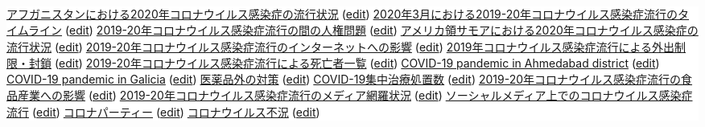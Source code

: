   </tr>
  <tr>
    <td><a href="https://scholia.toolforge.org/Q87768605">アフガニスタンにおける2020年コロナウイルス感染症の流行状況</a> (<a href="http://www.wikidata.org/entity/Q87768605">edit</a>)</td>
  </tr>
  <tr>
    <td><a href="https://scholia.toolforge.org/Q87774378">2020年3月における2019-20年コロナウイルス感染症流行のタイムライン</a> (<a href="http://www.wikidata.org/entity/Q87774378">edit</a>)</td>
  </tr>
  <tr>
    <td><a href="https://scholia.toolforge.org/Q87796964">2019-20年コロナウイルス感染症流行の間の人権問題</a> (<a href="http://www.wikidata.org/entity/Q87796964">edit</a>)</td>
  </tr>
  <tr>
    <td><a href="https://scholia.toolforge.org/Q87816112">アメリカ領サモアにおける2020年コロナウイルス感染症の流行状況</a> (<a href="http://www.wikidata.org/entity/Q87816112">edit</a>)</td>
  </tr>
  <tr>
    <td><a href="https://scholia.toolforge.org/Q87865677">2019-20年コロナウイルス感染症流行のインターネットへの影響</a> (<a href="http://www.wikidata.org/entity/Q87865677">edit</a>)</td>
  </tr>
  <tr>
    <td><a href="https://scholia.toolforge.org/Q87866152">2019年コロナウイルス感染症流行による外出制限・封鎖</a> (<a href="http://www.wikidata.org/entity/Q87866152">edit</a>)</td>
  </tr>
  <tr>
    <td><a href="https://scholia.toolforge.org/Q88027839">2019-20年コロナウイルス感染症流行による死亡者一覧</a> (<a href="http://www.wikidata.org/entity/Q88027839">edit</a>)</td>
  </tr>
  <tr>
    <td><a href="https://scholia.toolforge.org/Q88177016">COVID-19 pandemic in Ahmedabad district</a> (<a href="http://www.wikidata.org/entity/Q88177016">edit</a>)</td>
  </tr>
  <tr>
    <td><a href="https://scholia.toolforge.org/Q88208091">COVID-19 pandemic in Galicia</a> (<a href="http://www.wikidata.org/entity/Q88208091">edit</a>)</td>
  </tr>
  <tr>
    <td><a href="https://scholia.toolforge.org/Q88221447">医薬品外の対策</a> (<a href="http://www.wikidata.org/entity/Q88221447">edit</a>)</td>
  </tr>
  <tr>
    <td><a href="https://scholia.toolforge.org/Q88240100">COVID-19集中治療処置数</a> (<a href="http://www.wikidata.org/entity/Q88240100">edit</a>)</td>
  </tr>
  <tr>
    <td><a href="https://scholia.toolforge.org/Q88293861">2019-20年コロナウイルス感染症流行の食品産業への影響</a> (<a href="http://www.wikidata.org/entity/Q88293861">edit</a>)</td>
  </tr>
  <tr>
    <td><a href="https://scholia.toolforge.org/Q88293962">2019-20年コロナウイルス感染症流行のメディア網羅状況</a> (<a href="http://www.wikidata.org/entity/Q88293962">edit</a>)</td>
  </tr>
  <tr>
    <td><a href="https://scholia.toolforge.org/Q88333605">ソーシャルメディア上でのコロナウイルス感染症流行</a> (<a href="http://www.wikidata.org/entity/Q88333605">edit</a>)</td>
  </tr>
  <tr>
    <td><a href="https://scholia.toolforge.org/Q88545234">コロナパーティー</a> (<a href="http://www.wikidata.org/entity/Q88545234">edit</a>)</td>
  </tr>
  <tr>
    <td><a href="https://scholia.toolforge.org/Q88599208">コロナウイルス不況</a> (<a href="http://www.wikidata.org/entity/Q88599208">edit</a>)</td>